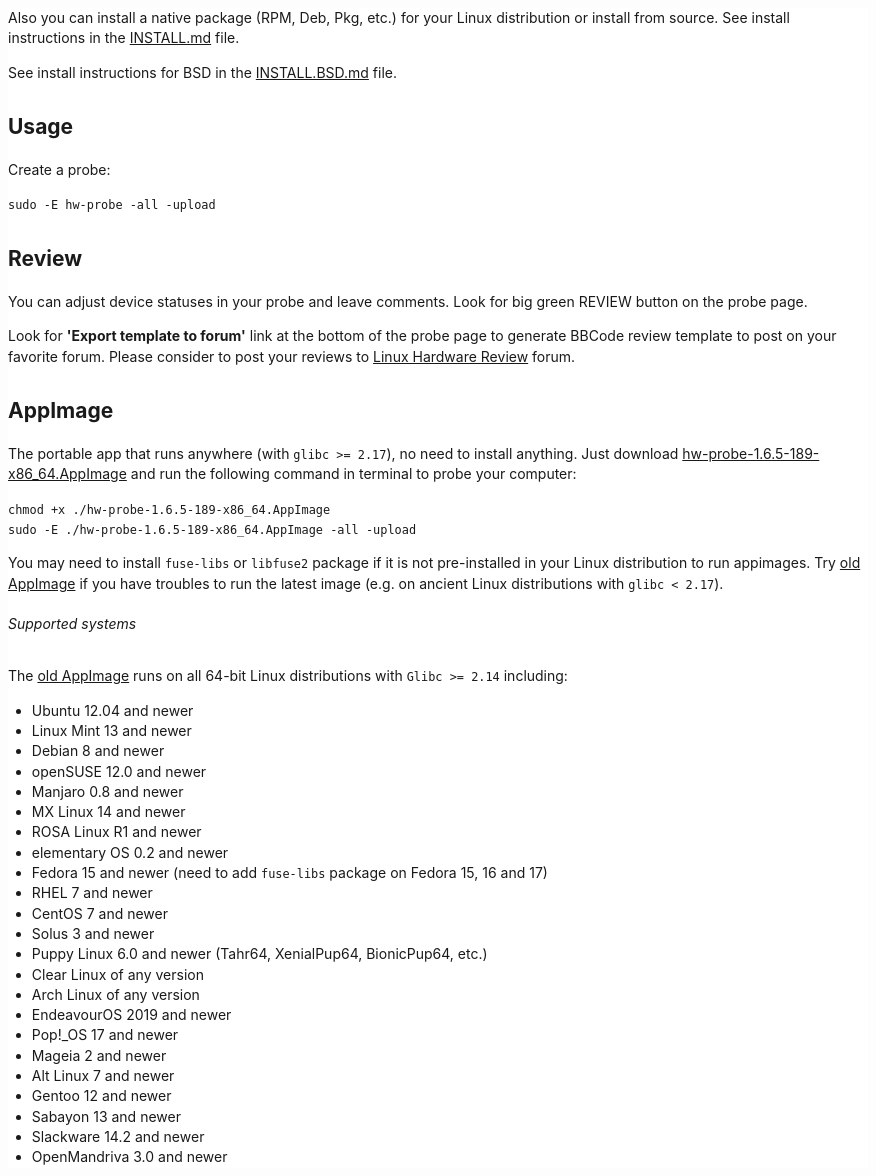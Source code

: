 Also you can install a native package (RPM, Deb, Pkg, etc.) for your Linux distribution or install from source. See install instructions in the [INSTALL.md](INSTALL.md) file.

See install instructions for BSD in the [INSTALL.BSD.md](INSTALL.BSD.md) file.


Usage
-----

Create a probe:

    sudo -E hw-probe -all -upload


Review
------

You can adjust device statuses in your probe and leave comments. Look for big green REVIEW button on the probe page.

Look for **'Export template to forum'** link at the bottom of the probe page to generate BBCode review template to post on your favorite forum. Please consider to post your reviews to [Linux Hardware Review](https://forum.linux-hardware.org/) forum.


AppImage
--------

The portable app that runs anywhere (with `glibc >= 2.17`), no need to install anything. Just download [hw-probe-1.6.5-189-x86_64.AppImage](https://github.com/linuxhw/hw-probe/releases/download/1.6/hw-probe-1.6.5-189-x86_64.AppImage) and run the following command in terminal to probe your computer:

    chmod +x ./hw-probe-1.6.5-189-x86_64.AppImage
    sudo -E ./hw-probe-1.6.5-189-x86_64.AppImage -all -upload

You may need to install `fuse-libs` or `libfuse2` package if it is not pre-installed in your Linux distribution to run appimages. Try [old AppImage](https://github.com/linuxhw/hw-probe/releases/download/1.4/hw-probe-1.4-135-x86_64.AppImage) if you have troubles to run the latest image (e.g. on ancient Linux distributions with `glibc < 2.17`).

###### Supported systems

The [old AppImage](https://github.com/linuxhw/hw-probe/releases/download/1.4/hw-probe-1.4-135-x86_64.AppImage) runs on all 64-bit Linux distributions with `Glibc >= 2.14` including:

* Ubuntu 12.04 and newer
* Linux Mint 13 and newer
* Debian 8 and newer
* openSUSE 12.0 and newer
* Manjaro 0.8 and newer
* MX Linux 14 and newer
* ROSA Linux R1 and newer
* elementary OS 0.2 and newer
* Fedora 15 and newer (need to add `fuse-libs` package on Fedora 15, 16 and 17)
* RHEL 7 and newer
* CentOS 7 and newer
* Solus 3 and newer
* Puppy Linux 6.0 and newer (Tahr64, XenialPup64, BionicPup64, etc.)
* Clear Linux of any version
* Arch Linux of any version
* EndeavourOS 2019 and newer
* Pop!_OS 17 and newer
* Mageia 2 and newer
* Alt Linux 7 and newer
* Gentoo 12 and newer
* Sabayon 13 and newer
* Slackware 14.2 and newer
* OpenMandriva 3.0 and newer
